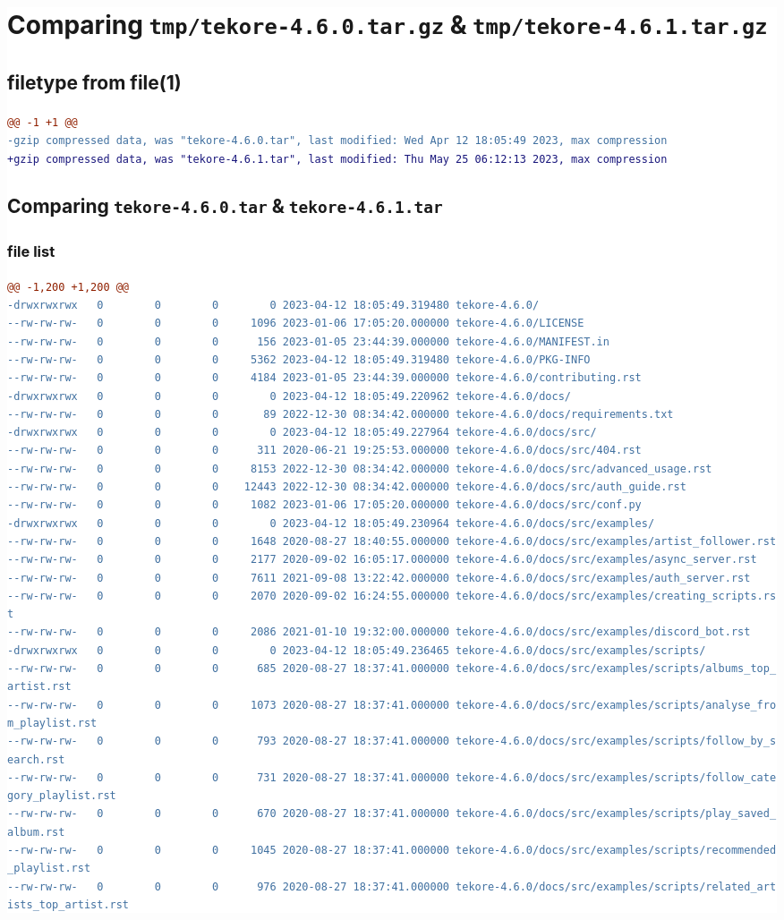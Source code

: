 # Comparing `tmp/tekore-4.6.0.tar.gz` & `tmp/tekore-4.6.1.tar.gz`

## filetype from file(1)

```diff
@@ -1 +1 @@
-gzip compressed data, was "tekore-4.6.0.tar", last modified: Wed Apr 12 18:05:49 2023, max compression
+gzip compressed data, was "tekore-4.6.1.tar", last modified: Thu May 25 06:12:13 2023, max compression
```

## Comparing `tekore-4.6.0.tar` & `tekore-4.6.1.tar`

### file list

```diff
@@ -1,200 +1,200 @@
-drwxrwxrwx   0        0        0        0 2023-04-12 18:05:49.319480 tekore-4.6.0/
--rw-rw-rw-   0        0        0     1096 2023-01-06 17:05:20.000000 tekore-4.6.0/LICENSE
--rw-rw-rw-   0        0        0      156 2023-01-05 23:44:39.000000 tekore-4.6.0/MANIFEST.in
--rw-rw-rw-   0        0        0     5362 2023-04-12 18:05:49.319480 tekore-4.6.0/PKG-INFO
--rw-rw-rw-   0        0        0     4184 2023-01-05 23:44:39.000000 tekore-4.6.0/contributing.rst
-drwxrwxrwx   0        0        0        0 2023-04-12 18:05:49.220962 tekore-4.6.0/docs/
--rw-rw-rw-   0        0        0       89 2022-12-30 08:34:42.000000 tekore-4.6.0/docs/requirements.txt
-drwxrwxrwx   0        0        0        0 2023-04-12 18:05:49.227964 tekore-4.6.0/docs/src/
--rw-rw-rw-   0        0        0      311 2020-06-21 19:25:53.000000 tekore-4.6.0/docs/src/404.rst
--rw-rw-rw-   0        0        0     8153 2022-12-30 08:34:42.000000 tekore-4.6.0/docs/src/advanced_usage.rst
--rw-rw-rw-   0        0        0    12443 2022-12-30 08:34:42.000000 tekore-4.6.0/docs/src/auth_guide.rst
--rw-rw-rw-   0        0        0     1082 2023-01-06 17:05:20.000000 tekore-4.6.0/docs/src/conf.py
-drwxrwxrwx   0        0        0        0 2023-04-12 18:05:49.230964 tekore-4.6.0/docs/src/examples/
--rw-rw-rw-   0        0        0     1648 2020-08-27 18:40:55.000000 tekore-4.6.0/docs/src/examples/artist_follower.rst
--rw-rw-rw-   0        0        0     2177 2020-09-02 16:05:17.000000 tekore-4.6.0/docs/src/examples/async_server.rst
--rw-rw-rw-   0        0        0     7611 2021-09-08 13:22:42.000000 tekore-4.6.0/docs/src/examples/auth_server.rst
--rw-rw-rw-   0        0        0     2070 2020-09-02 16:24:55.000000 tekore-4.6.0/docs/src/examples/creating_scripts.rst
--rw-rw-rw-   0        0        0     2086 2021-01-10 19:32:00.000000 tekore-4.6.0/docs/src/examples/discord_bot.rst
-drwxrwxrwx   0        0        0        0 2023-04-12 18:05:49.236465 tekore-4.6.0/docs/src/examples/scripts/
--rw-rw-rw-   0        0        0      685 2020-08-27 18:37:41.000000 tekore-4.6.0/docs/src/examples/scripts/albums_top_artist.rst
--rw-rw-rw-   0        0        0     1073 2020-08-27 18:37:41.000000 tekore-4.6.0/docs/src/examples/scripts/analyse_from_playlist.rst
--rw-rw-rw-   0        0        0      793 2020-08-27 18:37:41.000000 tekore-4.6.0/docs/src/examples/scripts/follow_by_search.rst
--rw-rw-rw-   0        0        0      731 2020-08-27 18:37:41.000000 tekore-4.6.0/docs/src/examples/scripts/follow_category_playlist.rst
--rw-rw-rw-   0        0        0      670 2020-08-27 18:37:41.000000 tekore-4.6.0/docs/src/examples/scripts/play_saved_album.rst
--rw-rw-rw-   0        0        0     1045 2020-08-27 18:37:41.000000 tekore-4.6.0/docs/src/examples/scripts/recommended_playlist.rst
--rw-rw-rw-   0        0        0      976 2020-08-27 18:37:41.000000 tekore-4.6.0/docs/src/examples/scripts/related_artists_top_artist.rst
```